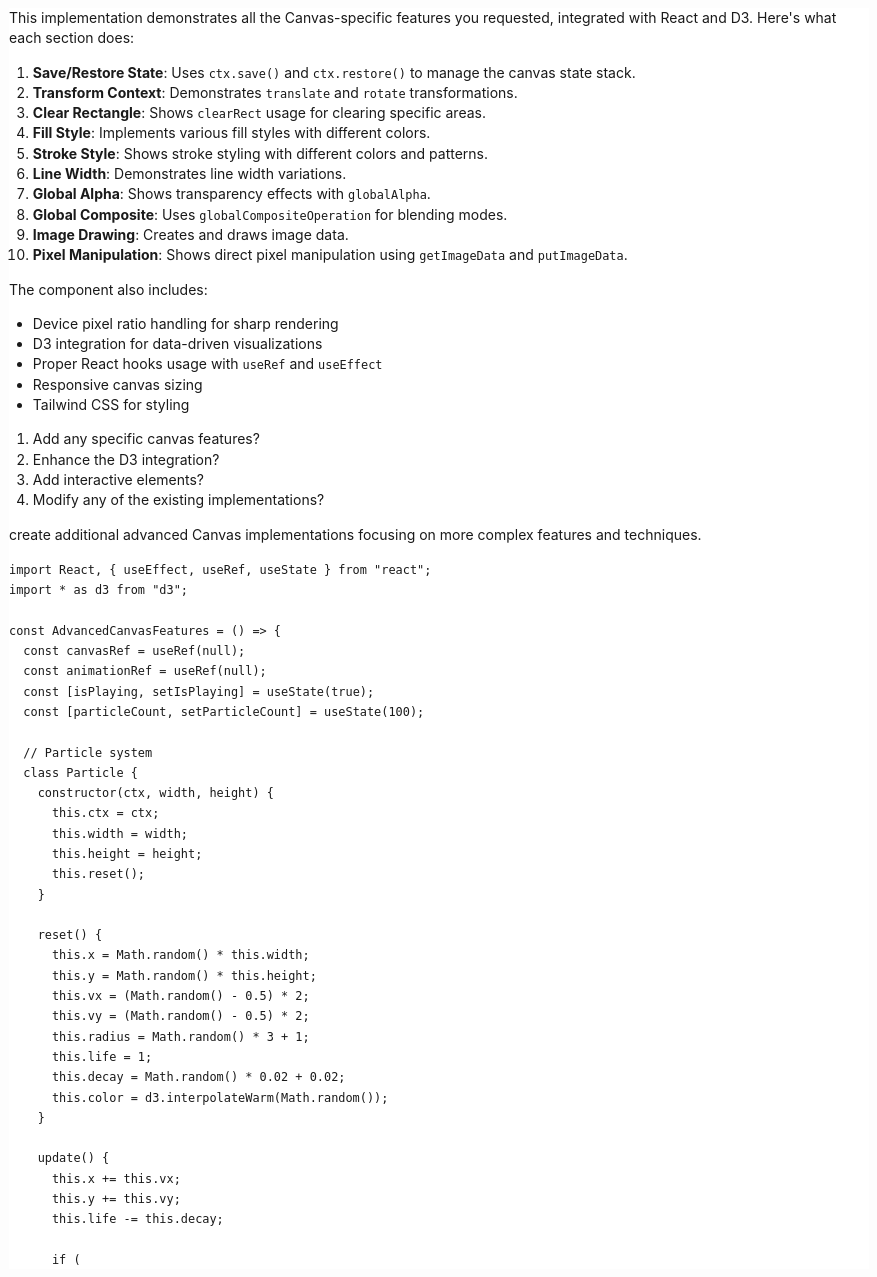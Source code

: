 This implementation demonstrates all the Canvas-specific features you requested, integrated with React and D3. Here's what each section does:

1. **Save/Restore State**: Uses `ctx.save()` and `ctx.restore()` to manage the canvas state stack.
2. **Transform Context**: Demonstrates `translate` and `rotate` transformations.
3. **Clear Rectangle**: Shows `clearRect` usage for clearing specific areas.
4. **Fill Style**: Implements various fill styles with different colors.
5. **Stroke Style**: Shows stroke styling with different colors and patterns.
6. **Line Width**: Demonstrates line width variations.
7. **Global Alpha**: Shows transparency effects with `globalAlpha`.
8. **Global Composite**: Uses `globalCompositeOperation` for blending modes.
9. **Image Drawing**: Creates and draws image data.
10. **Pixel Manipulation**: Shows direct pixel manipulation using `getImageData` and `putImageData`.

The component also includes:

- Device pixel ratio handling for sharp rendering
- D3 integration for data-driven visualizations
- Proper React hooks usage with `useRef` and `useEffect`
- Responsive canvas sizing
- Tailwind CSS for styling

1. Add any specific canvas features?
2. Enhance the D3 integration?
3. Add interactive elements?
4. Modify any of the existing implementations?

create additional advanced Canvas implementations focusing on more complex features and techniques.

```tsx
import React, { useEffect, useRef, useState } from "react";
import * as d3 from "d3";

const AdvancedCanvasFeatures = () => {
  const canvasRef = useRef(null);
  const animationRef = useRef(null);
  const [isPlaying, setIsPlaying] = useState(true);
  const [particleCount, setParticleCount] = useState(100);

  // Particle system
  class Particle {
    constructor(ctx, width, height) {
      this.ctx = ctx;
      this.width = width;
      this.height = height;
      this.reset();
    }

    reset() {
      this.x = Math.random() * this.width;
      this.y = Math.random() * this.height;
      this.vx = (Math.random() - 0.5) * 2;
      this.vy = (Math.random() - 0.5) * 2;
      this.radius = Math.random() * 3 + 1;
      this.life = 1;
      this.decay = Math.random() * 0.02 + 0.02;
      this.color = d3.interpolateWarm(Math.random());
    }

    update() {
      this.x += this.vx;
      this.y += this.vy;
      this.life -= this.decay;

      if (
```